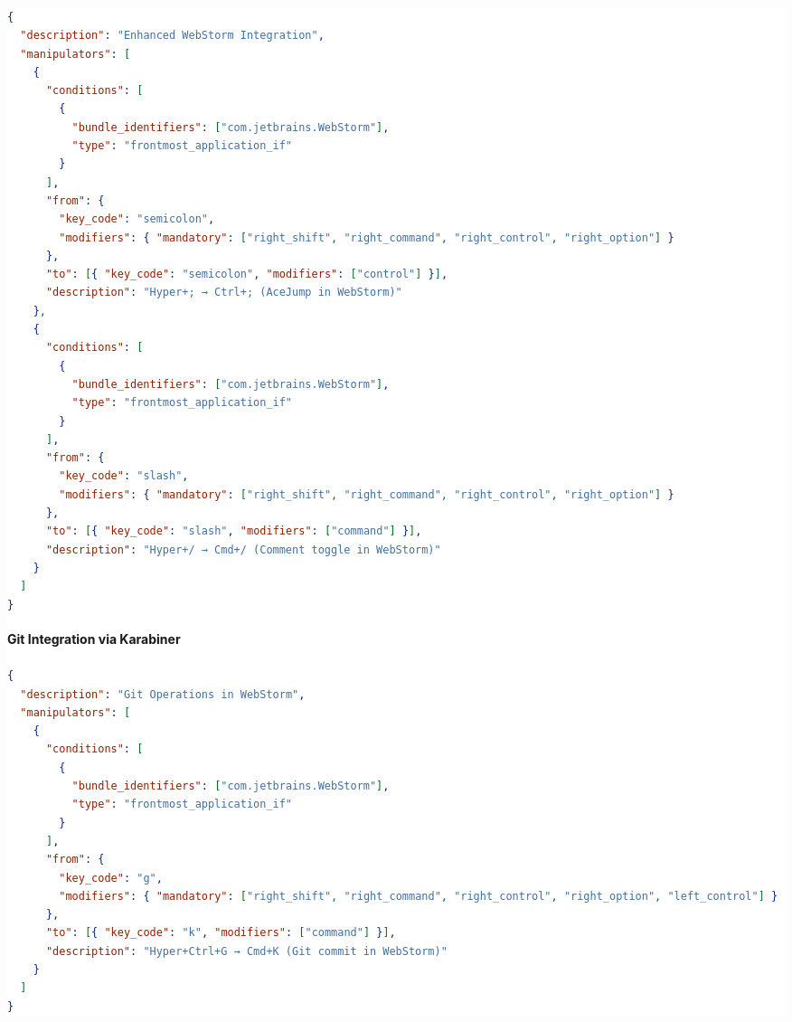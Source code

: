 ```json
{
  "description": "Enhanced WebStorm Integration",
  "manipulators": [
    {
      "conditions": [
        {
          "bundle_identifiers": ["com.jetbrains.WebStorm"],
          "type": "frontmost_application_if"
        }
      ],
      "from": {
        "key_code": "semicolon",
        "modifiers": { "mandatory": ["right_shift", "right_command", "right_control", "right_option"] }
      },
      "to": [{ "key_code": "semicolon", "modifiers": ["control"] }],
      "description": "Hyper+; → Ctrl+; (AceJump in WebStorm)"
    },
    {
      "conditions": [
        {
          "bundle_identifiers": ["com.jetbrains.WebStorm"],
          "type": "frontmost_application_if"
        }
      ],
      "from": {
        "key_code": "slash",
        "modifiers": { "mandatory": ["right_shift", "right_command", "right_control", "right_option"] }
      },
      "to": [{ "key_code": "slash", "modifiers": ["command"] }],
      "description": "Hyper+/ → Cmd+/ (Comment toggle in WebStorm)"
    }
  ]
}
```

#### **Git Integration via Karabiner**
```json
{
  "description": "Git Operations in WebStorm",
  "manipulators": [
    {
      "conditions": [
        {
          "bundle_identifiers": ["com.jetbrains.WebStorm"],
          "type": "frontmost_application_if"
        }
      ],
      "from": {
        "key_code": "g",
        "modifiers": { "mandatory": ["right_shift", "right_command", "right_control", "right_option", "left_control"] }
      },
      "to": [{ "key_code": "k", "modifiers": ["command"] }],
      "description": "Hyper+Ctrl+G → Cmd+K (Git commit in WebStorm)"
    }
  ]
}
```
